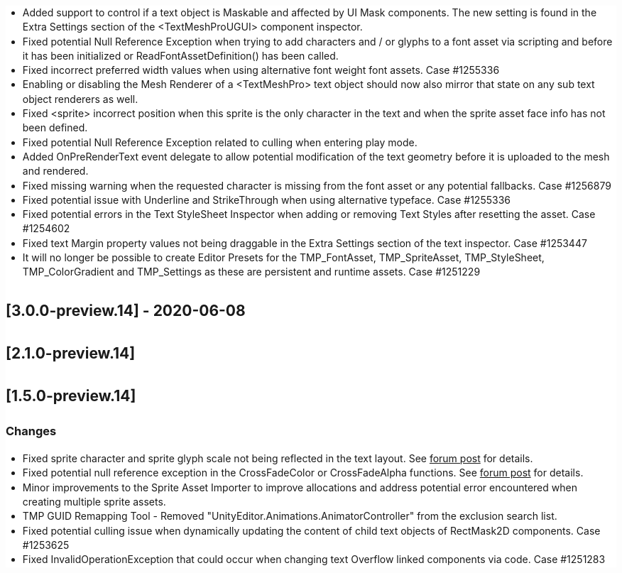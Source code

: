 - Added support to control if a text object is Maskable and affected by UI Mask components. The new setting is found in the Extra Settings
  section of the &lt;TextMeshProUGUI&gt; component inspector.
- Fixed potential Null Reference Exception when trying to add characters and / or glyphs to a font asset via scripting and before it has
  been initialized or ReadFontAssetDefinition() has been called.
- Fixed incorrect preferred width values when using alternative font weight font assets. Case #1255336
- Enabling or disabling the Mesh Renderer of a &lt;TextMeshPro&gt; text object should now also mirror that state on any sub text object
  renderers as well.
- Fixed &lt;sprite&gt; incorrect position when this sprite is the only character in the text and when the sprite asset face info has not
  been defined.
- Fixed potential Null Reference Exception related to culling when entering play mode.
- Added OnPreRenderText event delegate to allow potential modification of the text geometry before it is uploaded to the mesh and rendered.
- Fixed missing warning when the requested character is missing from the font asset or any potential fallbacks. Case #1256879
- Fixed potential issue with Underline and StrikeThrough when using alternative typeface. Case #1255336
- Fixed potential errors in the Text StyleSheet Inspector when adding or removing Text Styles after resetting the asset. Case #1254602
- Fixed text Margin property values not being draggable in the Extra Settings section of the text inspector. Case #1253447
- It will no longer be possible to create Editor Presets for the TMP_FontAsset, TMP_SpriteAsset, TMP_StyleSheet, TMP_ColorGradient and
  TMP_Settings as these are persistent and runtime assets. Case #1251229

## [3.0.0-preview.14] - 2020-06-08

## [2.1.0-preview.14]

## [1.5.0-preview.14]

### Changes

- Fixed sprite character and sprite glyph scale not being reflected in the text layout.
  See [forum post](https://forum.unity.com/threads/glyph-scale-dont-change-line-height.898817/) for details.
- Fixed potential null reference exception in the CrossFadeColor or CrossFadeAlpha functions.
  See [forum post](https://forum.unity.com/threads/version-1-5-0-2-1-0-3-0-0-preview-13-now-available-for-testing.753587/page-4#post-5885075)
  for details.
- Minor improvements to the Sprite Asset Importer to improve allocations and address potential error encountered when creating multiple
  sprite assets.
- TMP GUID Remapping Tool - Removed "UnityEditor.Animations.AnimatorController" from the exclusion search list.
- Fixed potential culling issue when dynamically updating the content of child text objects of RectMask2D components. Case #1253625
- Fixed InvalidOperationException that could occur when changing text Overflow linked components via code. Case #1251283
